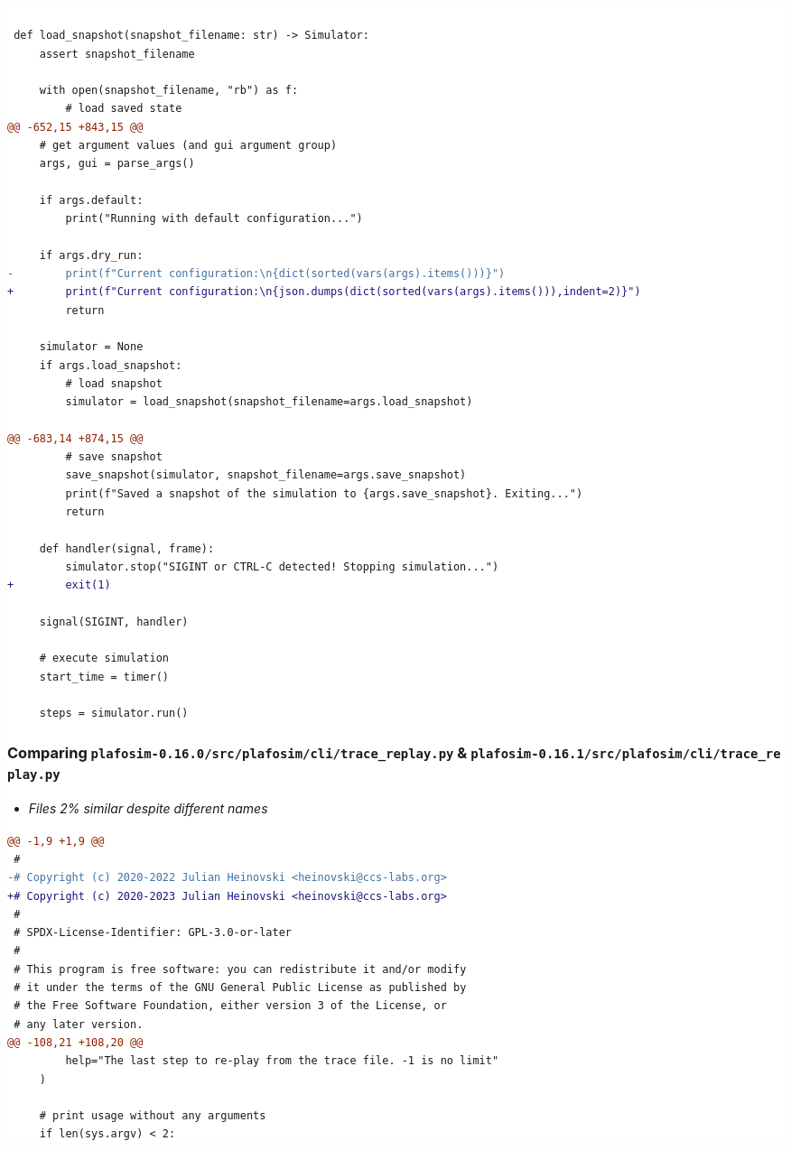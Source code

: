 ```diff
 
 def load_snapshot(snapshot_filename: str) -> Simulator:
     assert snapshot_filename
 
     with open(snapshot_filename, "rb") as f:
         # load saved state
@@ -652,15 +843,15 @@
     # get argument values (and gui argument group)
     args, gui = parse_args()
 
     if args.default:
         print("Running with default configuration...")
 
     if args.dry_run:
-        print(f"Current configuration:\n{dict(sorted(vars(args).items()))}")
+        print(f"Current configuration:\n{json.dumps(dict(sorted(vars(args).items())),indent=2)}")
         return
 
     simulator = None
     if args.load_snapshot:
         # load snapshot
         simulator = load_snapshot(snapshot_filename=args.load_snapshot)
 
@@ -683,14 +874,15 @@
         # save snapshot
         save_snapshot(simulator, snapshot_filename=args.save_snapshot)
         print(f"Saved a snapshot of the simulation to {args.save_snapshot}. Exiting...")
         return
 
     def handler(signal, frame):
         simulator.stop("SIGINT or CTRL-C detected! Stopping simulation...")
+        exit(1)
 
     signal(SIGINT, handler)
 
     # execute simulation
     start_time = timer()
 
     steps = simulator.run()
```

### Comparing `plafosim-0.16.0/src/plafosim/cli/trace_replay.py` & `plafosim-0.16.1/src/plafosim/cli/trace_replay.py`

 * *Files 2% similar despite different names*

```diff
@@ -1,9 +1,9 @@
 #
-# Copyright (c) 2020-2022 Julian Heinovski <heinovski@ccs-labs.org>
+# Copyright (c) 2020-2023 Julian Heinovski <heinovski@ccs-labs.org>
 #
 # SPDX-License-Identifier: GPL-3.0-or-later
 #
 # This program is free software: you can redistribute it and/or modify
 # it under the terms of the GNU General Public License as published by
 # the Free Software Foundation, either version 3 of the License, or
 # any later version.
@@ -108,21 +108,20 @@
         help="The last step to re-play from the trace file. -1 is no limit"
     )
 
     # print usage without any arguments
     if len(sys.argv) < 2:
```